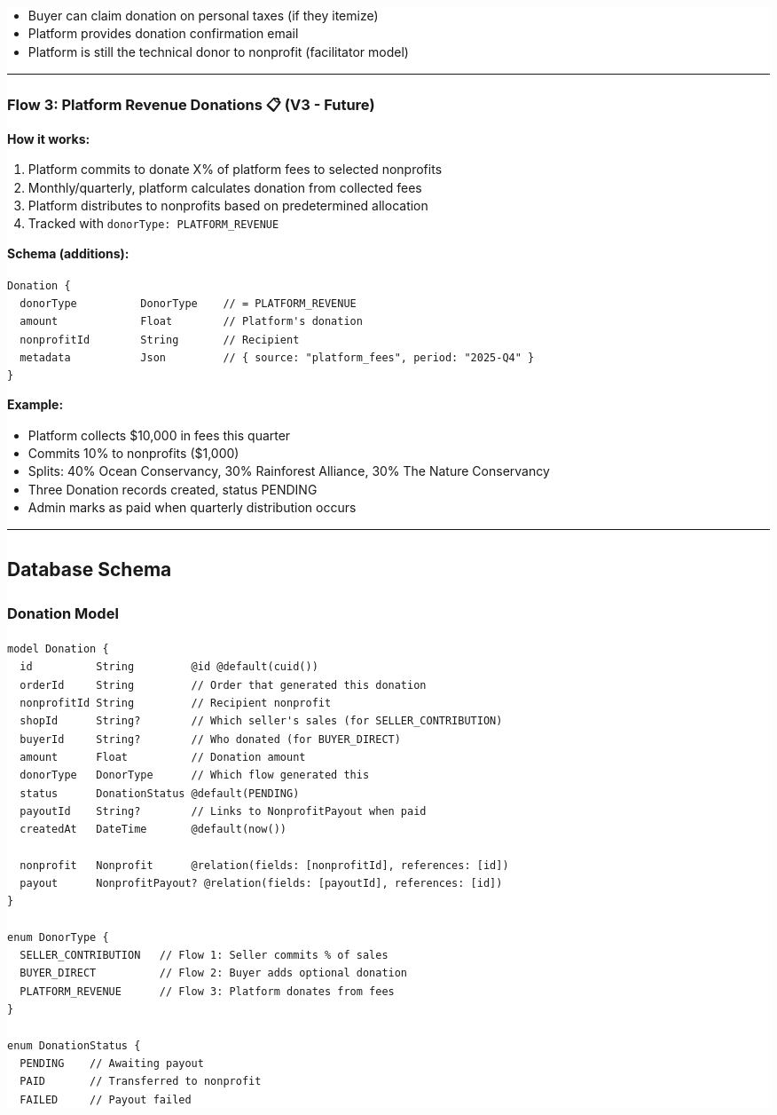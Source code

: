 - Buyer can claim donation on personal taxes (if they itemize)
- Platform provides donation confirmation email
- Platform is still the technical donor to nonprofit (facilitator model)

---

### Flow 3: Platform Revenue Donations 📋 (V3 - Future)

**How it works:**

1. Platform commits to donate X% of platform fees to selected nonprofits
2. Monthly/quarterly, platform calculates donation from collected fees
3. Platform distributes to nonprofits based on predetermined allocation
4. Tracked with `donorType: PLATFORM_REVENUE`

**Schema (additions):**

```prisma
Donation {
  donorType          DonorType    // = PLATFORM_REVENUE
  amount             Float        // Platform's donation
  nonprofitId        String       // Recipient
  metadata           Json         // { source: "platform_fees", period: "2025-Q4" }
}
```

**Example:**

- Platform collects $10,000 in fees this quarter
- Commits 10% to nonprofits ($1,000)
- Splits: 40% Ocean Conservancy, 30% Rainforest Alliance, 30% The Nature Conservancy
- Three Donation records created, status PENDING
- Admin marks as paid when quarterly distribution occurs

---

## Database Schema

### Donation Model

```prisma
model Donation {
  id          String         @id @default(cuid())
  orderId     String         // Order that generated this donation
  nonprofitId String         // Recipient nonprofit
  shopId      String?        // Which seller's sales (for SELLER_CONTRIBUTION)
  buyerId     String?        // Who donated (for BUYER_DIRECT)
  amount      Float          // Donation amount
  donorType   DonorType      // Which flow generated this
  status      DonationStatus @default(PENDING)
  payoutId    String?        // Links to NonprofitPayout when paid
  createdAt   DateTime       @default(now())

  nonprofit   Nonprofit      @relation(fields: [nonprofitId], references: [id])
  payout      NonprofitPayout? @relation(fields: [payoutId], references: [id])
}

enum DonorType {
  SELLER_CONTRIBUTION   // Flow 1: Seller commits % of sales
  BUYER_DIRECT          // Flow 2: Buyer adds optional donation
  PLATFORM_REVENUE      // Flow 3: Platform donates from fees
}

enum DonationStatus {
  PENDING    // Awaiting payout
  PAID       // Transferred to nonprofit
  FAILED     // Payout failed
```